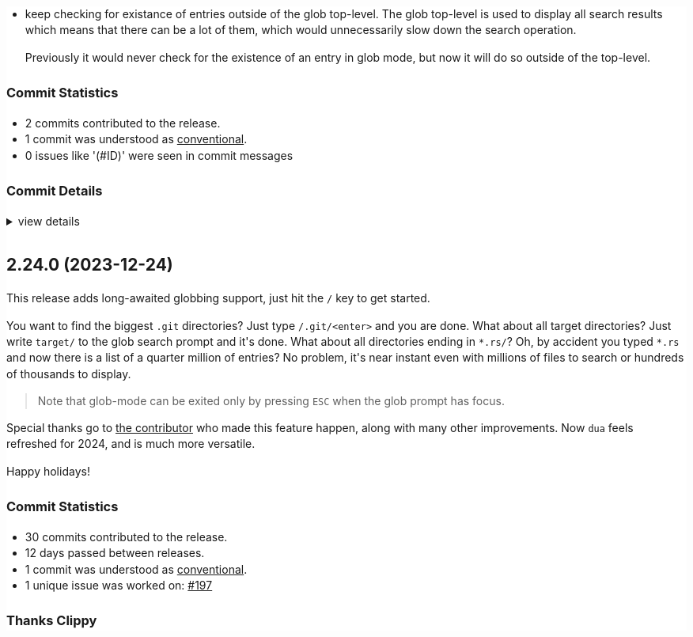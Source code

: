  - <csr-id-8ae727e462b38541636c8e03d140953cad8f34cf/> keep checking for existance of entries outside of the glob top-level.
   The glob top-level is used to display all search results which means
   that there can be a lot of them, which would unnecessarily slow down
   the search operation.
   
   Previously it would never check for the existence of an entry in glob mode,
   but now it will do so outside of the top-level.

### Commit Statistics

<csr-read-only-do-not-edit/>

 - 2 commits contributed to the release.
 - 1 commit was understood as [conventional](https://www.conventionalcommits.org).
 - 0 issues like '(#ID)' were seen in commit messages

### Commit Details

<csr-read-only-do-not-edit/>

<details><summary>view details</summary></details>

## 2.24.0 (2023-12-24)

<csr-id-9123ee7e648fab654520c33df672c053d5797966/>

This release adds long-awaited globbing support, just hit the `/` key to get started.

You want to find the biggest `.git` directories? Just type `/.git/<enter>` and you are done. 
What about all target directories? Just write `target/` to the glob search prompt and it's done. 
What about all directories ending in `*.rs/`? 
Oh, by accident you typed `*.rs` and now there is a list of a quarter million of entries? No problem, 
it's near instant even with millions of files to search or hundreds of thousands to display.

> Note that glob-mode can be exited only by pressing `ESC` when the glob prompt has focus.

Special thanks go to [the contributor](https://github.com/gosuwachu) who made this feature happen,
along with many other improvements. Now `dua` feels refreshed for 2024, and is much more versatile.

Happy holidays!

### Commit Statistics

<csr-read-only-do-not-edit/>

 - 30 commits contributed to the release.
 - 12 days passed between releases.
 - 1 commit was understood as [conventional](https://www.conventionalcommits.org).
 - 1 unique issue was worked on: [#197](https://github.com/Byron/dua-cli/issues/197)

### Thanks Clippy

<csr-read-only-do-not-edit/>
